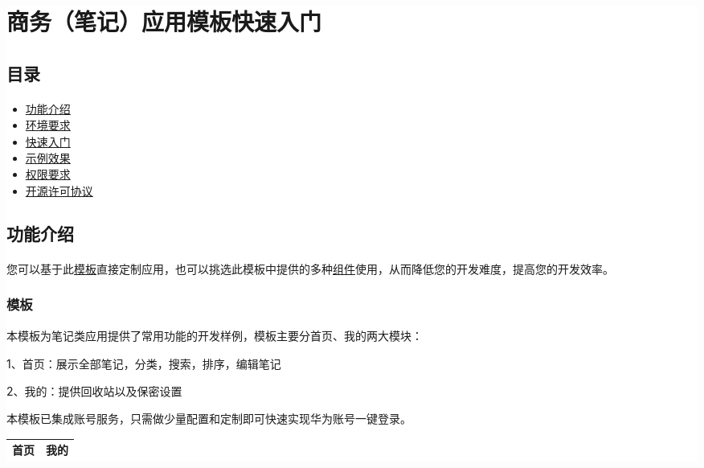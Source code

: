 # 商务（笔记）应用模板快速入门

## 目录
- [功能介绍](#功能介绍)
- [环境要求](#环境要求)
- [快速入门](#快速入门)
- [示例效果](#示例效果)
- [权限要求](#权限要求)
- [开源许可协议](#开源许可协议)


## 功能介绍
您可以基于此[模板](#模板)直接定制应用，也可以挑选此模板中提供的多种[组件](#组件)使用，从而降低您的开发难度，提高您的开发效率。

### 模板

本模板为笔记类应用提供了常用功能的开发样例，模板主要分首页、我的两大模块：

1、首页：展示全部笔记，分类，搜索，排序，编辑笔记

2、我的：提供回收站以及保密设置


本模板已集成账号服务，只需做少量配置和定制即可快速实现华为账号一键登录。


| 首页                                    | 我的                                |
|---------------------------------------|-----------------------------------|
